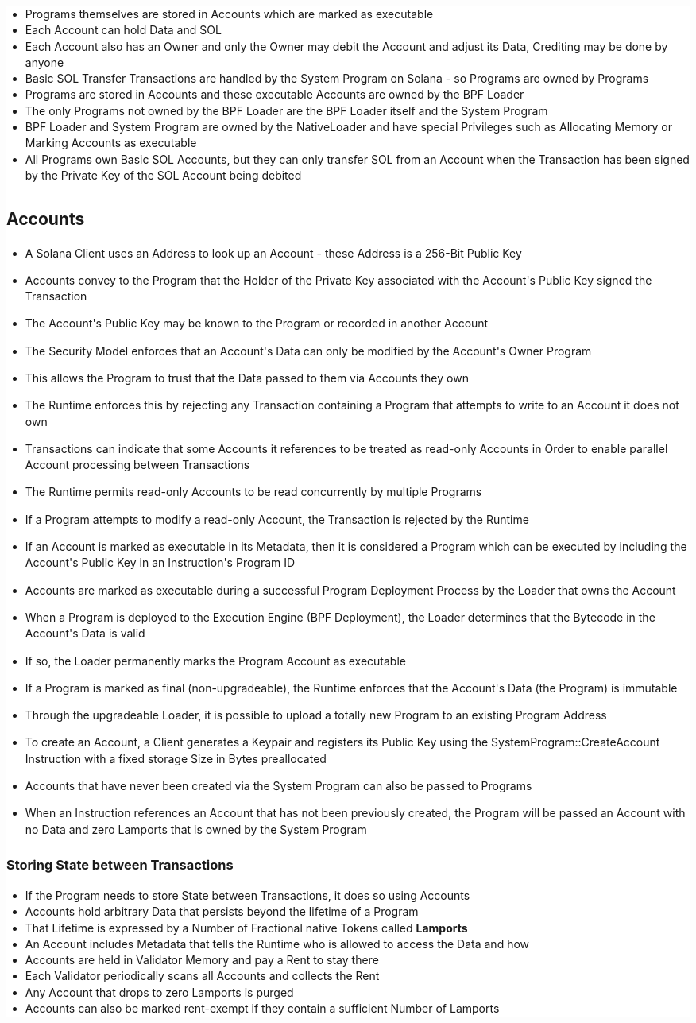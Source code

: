 * Programs themselves are stored in Accounts which are marked as executable
* Each Account can hold Data and SOL
* Each Account also has an Owner and only the Owner may debit the Account and adjust its Data, Crediting may be done by anyone
* Basic SOL Transfer Transactions are handled by the System Program on Solana - so Programs are owned by Programs
* Programs are stored in Accounts and these executable Accounts are owned by the BPF Loader
* The only Programs not owned by the BPF Loader are the BPF Loader itself and the System Program
* BPF Loader and System Program are owned by the NativeLoader and have special Privileges such as Allocating Memory or Marking Accounts as executable
* All Programs own Basic SOL Accounts, but they can only transfer SOL from an Account when the Transaction has been signed by the Private Key of the SOL Account being debited

## Accounts

* A Solana Client uses an Address to look up an Account - these Address is a 256-Bit Public Key
* Accounts convey to the Program that the Holder of the Private Key associated with the Account's Public Key signed the Transaction
* The Account's Public Key may be known to the Program or recorded in another Account

* The Security Model enforces that an Account's Data can only be modified by the Account's Owner Program
* This allows the Program to trust that the Data passed to them via Accounts they own
* The Runtime enforces this by rejecting any Transaction containing a Program that attempts to write to an Account it does not own

* Transactions can indicate that some Accounts it references to be treated as read-only Accounts in Order to enable parallel Account processing between Transactions
* The Runtime permits read-only Accounts to be read concurrently by multiple Programs
* If a Program attempts to modify a read-only Account, the Transaction is rejected by the Runtime

* If an Account is marked as executable in its Metadata, then it is considered a Program which can be executed by including the Account's Public Key in an Instruction's Program ID
* Accounts are marked as executable during a successful Program Deployment Process by the Loader that owns the Account
* When a Program is deployed to the Execution Engine (BPF Deployment), the Loader determines that the Bytecode in the Account's Data is valid
* If so, the Loader permanently marks the Program Account as executable
* If a Program is marked as final (non-upgradeable), the Runtime enforces that the Account's Data (the Program) is immutable
* Through the upgradeable Loader, it is possible to upload a totally new Program to an existing Program Address

* To create an Account, a Client generates a Keypair and registers its Public Key using the SystemProgram::CreateAccount Instruction with a fixed storage Size in Bytes preallocated
* Accounts that have never been created via the System Program can also be passed to Programs
* When an Instruction references an Account that has not been previously created, the Program will be passed an Account with no Data and zero Lamports that is owned by the System Program

### Storing State between Transactions

* If the Program needs to store State between Transactions, it does so using Accounts
* Accounts hold arbitrary Data that persists beyond the lifetime of a Program
* That Lifetime is expressed by a Number of Fractional native Tokens called __Lamports__
* An Account includes Metadata that tells the Runtime who is allowed to access the Data and how
* Accounts are held in Validator Memory and pay a Rent to stay there
* Each Validator periodically scans all Accounts and collects the Rent
* Any Account that drops to zero Lamports is purged
* Accounts can also be marked rent-exempt if they contain a sufficient Number of Lamports
